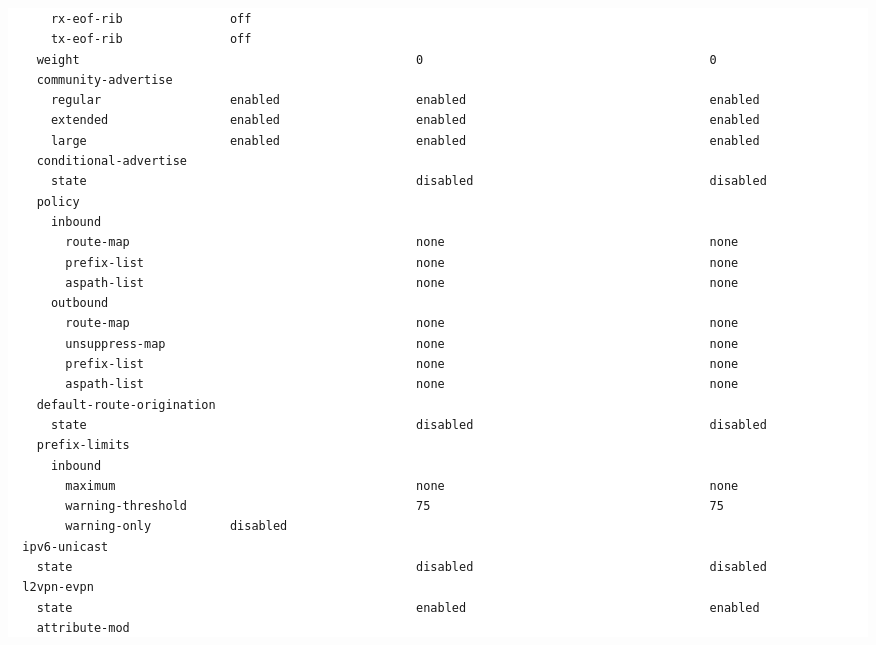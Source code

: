 ```
      rx-eof-rib               off                                                                                                       
      tx-eof-rib               off                                                                                                       
    weight                                               0                                        0                                      
    community-advertise                                                                                                                  
      regular                  enabled                   enabled                                  enabled                                
      extended                 enabled                   enabled                                  enabled                                
      large                    enabled                   enabled                                  enabled                                
    conditional-advertise                                                                                                                
      state                                              disabled                                 disabled                               
    policy                                                                                                                               
      inbound                                                                                                                            
        route-map                                        none                                     none                                   
        prefix-list                                      none                                     none                                   
        aspath-list                                      none                                     none                                   
      outbound                                                                                                                           
        route-map                                        none                                     none                                   
        unsuppress-map                                   none                                     none                                   
        prefix-list                                      none                                     none                                   
        aspath-list                                      none                                     none                                   
    default-route-origination                                                                                                            
      state                                              disabled                                 disabled                               
    prefix-limits                                                                                                                        
      inbound                                                                                                                            
        maximum                                          none                                     none                                   
        warning-threshold                                75                                       75                                     
        warning-only           disabled                                                                                                  
  ipv6-unicast                                                                                                                           
    state                                                disabled                                 disabled                               
  l2vpn-evpn                                                                                                                             
    state                                                enabled                                  enabled                                
    attribute-mod                                                                                                                        
```